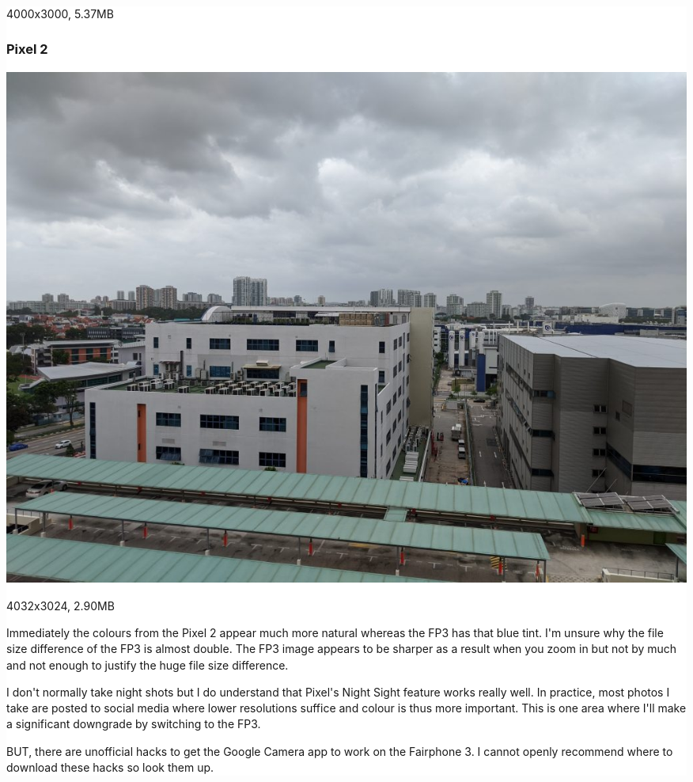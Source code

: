 4000x3000, 5.37MB

### Pixel 2

[![](images/fp3-pixel2-camera-1024x768.jpg)](images/fp3-pixel2-camera-1024x768.jpg)

4032x3024, 2.90MB

Immediately the colours from the Pixel 2 appear much more natural whereas the FP3 has that blue tint. I'm unsure why the file size difference of the FP3 is almost double. The FP3 image appears to be sharper as a result when you zoom in but not by much and not enough to justify the huge file size difference.

I don't normally take night shots but I do understand that Pixel's Night Sight feature works really well. In practice, most photos I take are posted to social media where lower resolutions suffice and colour is thus more important. This is one area where I'll make a significant downgrade by switching to the FP3.

BUT, there are unofficial hacks to get the Google Camera app to work on the Fairphone 3. I cannot openly recommend where to download these hacks so look them up.
